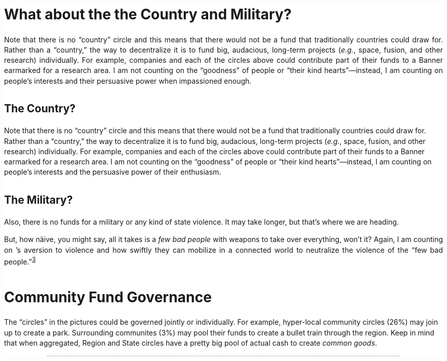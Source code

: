 <h1>What about the the Country and Military?</h1>
 <p style="text-align: justify; ">Note that there is no “country” circle and this means that there would not be a fund that traditionally countries could draw for. Rather than a “country,” the way to decentralize it is to fund big, audacious, long-term projects (<em>e.g.</em>, space, fusion, and other research) individually. For example, companies and each of the circles above could contribute part of their funds to a Banner earmarked for a research area. I am not counting on the “goodness” of people or “their kind hearts”—instead, I am counting on people&rsquo;s interests and their persuasive power when impassioned enough.</p>
 <h2>The Country?</h2>
  <p>Note that there is no “country” circle and this means that there would not be a fund that traditionally countries could draw for. Rather than a “country,” the way to decentralize it is to fund big, audacious, long-term projects (<em>e.g.</em>, space, fusion, and other research) individually. For example, companies and each of the circles above could contribute part of their funds to a Banner earmarked for a research area. I am not counting on the “goodness” of people or “their kind hearts”&mdash;instead, I am counting on people&rsquo;s interests and the persuasive power of their enthusiasm.</p>
 <h2>The Military?</h2>
  <p style="text-align: justify; ">Also, there is no funds for a military or any kind of state violence. It may take longer, but that&rsquo;s where we are heading.</p>
  <p id="fnref3" style="text-align: justify; ">But, how n&auml;ive, you might say, all it takes is a <em>few bad people</em> with weapons to take over everything, won’t it? Again, I am counting on &rsquo;s aversion to violence and how swiftly they can mobilize in a connected world to neutralize the violence of the “few bad people.”<sup><a href="#fn3" rel="footnote">3</a></sup></p>

<h1>Community Fund Governance</h1>
 <p>The “circles” in the pictures could be governed jointly or individually. For example, hyper-local community circles (26%) may join up to create a park. Surrounding communites (3%) may pool their funds to create a bullet train through the region. Keep in mind that when aggregated, Region and State circles have a pretty big pool of actual cash to create <em>common goods</em>.</p>
 <p style="font-family:courier new; text-align:center; width:80%; border:silver dotted 1px; margin:auto; margin-bottom:20px;  ">